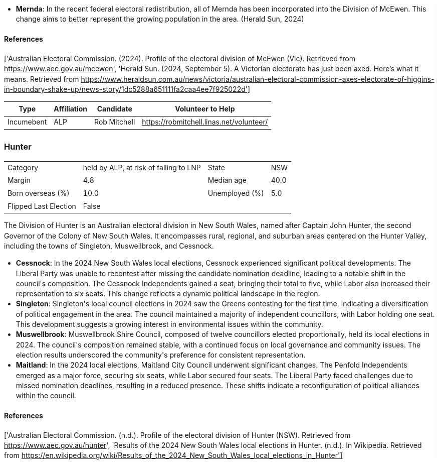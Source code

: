 - **Mernda**: In the recent federal electoral redistribution, all of Mernda has been incorporated into the Division of McEwen. This change aims to better represent the growing population in the area. (Herald Sun, 2024)
#### References 
['Australian Electoral Commission. (2024). Profile of the electoral division of McEwen (Vic). Retrieved from https://www.aec.gov.au/mcewen', 'Herald Sun. (2024, September 5). A Victorian electorate has just been axed. Here’s what it means. Retrieved from https://www.heraldsun.com.au/news/victoria/australian-electoral-commission-axes-electorate-of-higgins-in-boundary-shake-up/news-story/1dc5288a651111fa2caa4ee7f925022d']


| Type | Affiliation | Candidate | Volunteer to Help |
| ------- | ------- | ------- | ------- |
| Incumebent | ALP | Rob Mitchell | https://robmitchell.linas.net/volunteer/ |

### Hunter

|  |  |  |  |
|--------|-------|--------|-------|
| Category | held by ALP, at risk of falling to LNP | State | NSW |
| Margin | 4.8 | Median age | 40.0 |
| Born overseas (%) | 10.0 | Unemployed (%) | 5.0 |
| Flipped Last Election | False |  |  |

The Division of Hunter is an Australian electoral division in New South Wales, named after Captain John Hunter, the second Governor of the Colony of New South Wales. It encompasses rural, regional, and suburban areas centered on the Hunter Valley, including the towns of Singleton, Muswellbrook, and Cessnock.

- **Cessnock**: In the 2024 New South Wales local elections, Cessnock experienced significant political developments. The Liberal Party was unable to recontest after missing the candidate nomination deadline, leading to a notable shift in the council's composition. The Cessnock Independents gained a seat, bringing their total to five, while Labor also increased their representation to six seats. This change reflects a dynamic political landscape in the region.
- **Singleton**: Singleton's local council elections in 2024 saw the Greens contesting for the first time, indicating a diversification of political engagement in the area. The council maintained a majority of independent councillors, with Labor holding one seat. This development suggests a growing interest in environmental issues within the community.
- **Muswellbrook**: Muswellbrook Shire Council, composed of twelve councillors elected proportionally, held its local elections in 2024. The council's composition remained stable, with a continued focus on local governance and community issues. The election results underscored the community's preference for consistent representation.
- **Maitland**: In the 2024 local elections, Maitland City Council underwent significant changes. The Penfold Independents emerged as a major force, securing six seats, while Labor secured four seats. The Liberal Party faced challenges due to missed nomination deadlines, resulting in a reduced presence. These shifts indicate a reconfiguration of political alliances within the council.
#### References 
['Australian Electoral Commission. (n.d.). Profile of the electoral division of Hunter (NSW). Retrieved from https://www.aec.gov.au/hunter', 'Results of the 2024 New South Wales local elections in Hunter. (n.d.). In Wikipedia. Retrieved from https://en.wikipedia.org/wiki/Results_of_the_2024_New_South_Wales_local_elections_in_Hunter']
